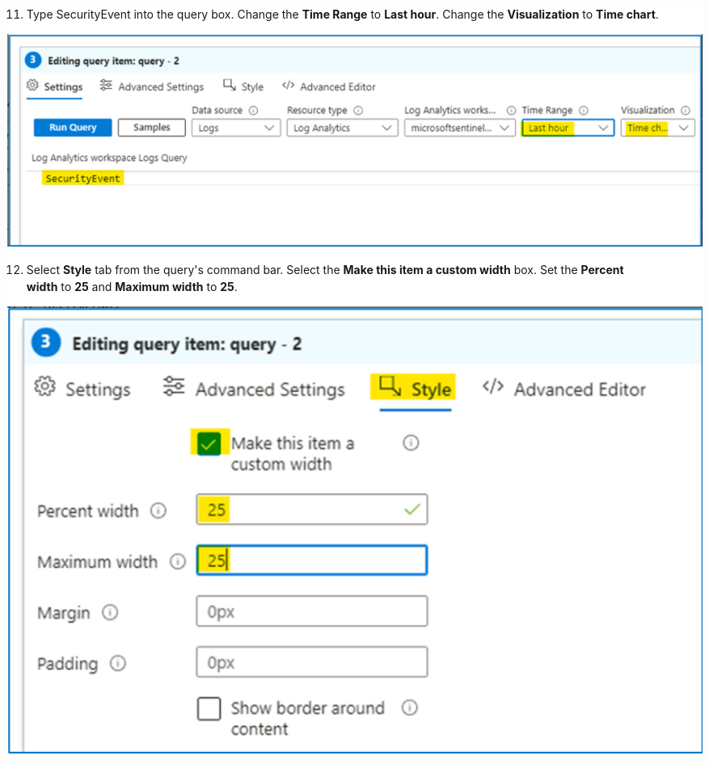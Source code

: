 11. Type SecurityEvent into the query box. Change the **Time
    Range** to **Last hour**. Change the **Visualization** to **Time
    chart**.

![-computer ](./media/image50.png)

12. Select **Style** tab from the query's command bar. Select the **Make
    this item a custom width** box. Set the **Percent
    width** to **25** and **Maximum width** to **25**.

![-computer ](./media/image51.png)
